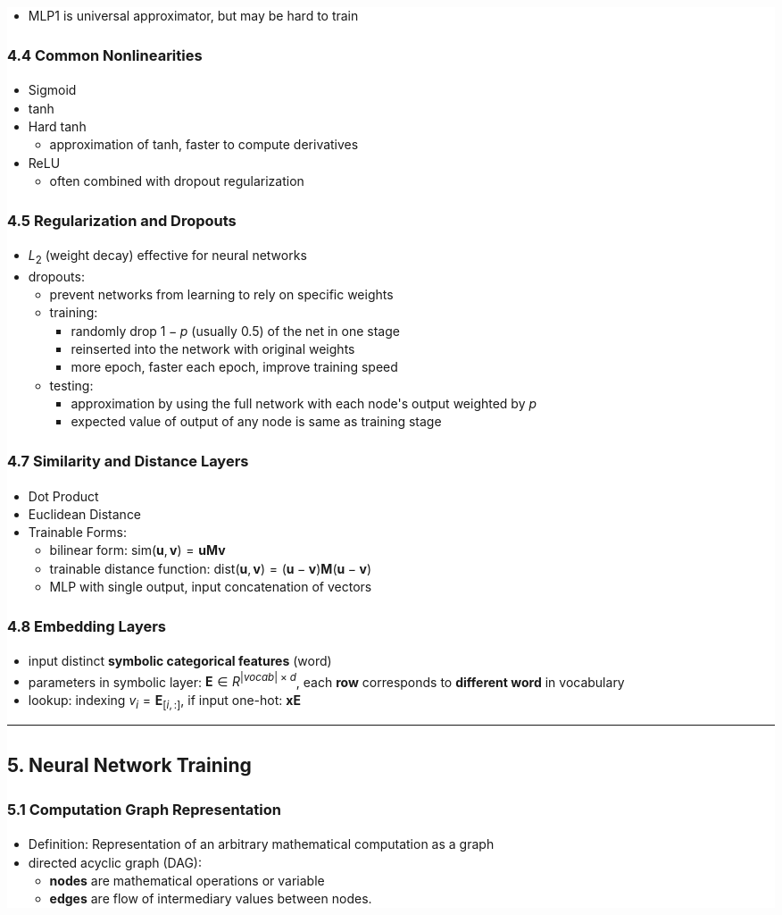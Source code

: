 - MLP1 is universal approximator, but may be hard to train

### 4.4 Common Nonlinearities

- Sigmoid
- tanh
- Hard tanh
  - approximation of tanh, faster to compute derivatives
- ReLU
  - often combined with dropout regularization

### 4.5 Regularization and Dropouts

- $L_2$ (weight decay) effective for neural networks
- dropouts:
  - prevent networks from learning to rely on specific weights
  - training:
    - randomly drop $1-p$ (usually 0.5) of the net in one stage
    - reinserted into the network with original weights
    - more epoch, faster each epoch, improve training speed
  - testing:
    - approximation by using the full network with each node's output weighted by $p$
    - expected value of output of any node is same as training stage

### 4.7 Similarity and Distance Layers

- Dot Product
- Euclidean Distance
- Trainable Forms:
  - bilinear form: $\text{sim}(\textbf{u}, \textbf{v}) = \textbf{u}\textbf{M}\textbf{v}$
  - trainable distance function: $\text{dist}(\textbf{u}, \textbf{v}) = (\textbf{u}-\textbf{v})\textbf{M}(\textbf{u}-\textbf{v})$
  - MLP with single output, input concatenation of vectors

### 4.8 Embedding Layers

- input distinct **symbolic categorical features** (word)
- parameters in symbolic layer: $\textbf{E}\in R^{|vocab|\times d}$, each **row** corresponds to **different word** in vocabulary
- lookup: indexing $v_i = \textbf{E}_{[i, :]}$, if input one-hot: $\textbf{x}\textbf{E}$

---

## 5. Neural Network Training

### 5.1 Computation Graph Representation

- Definition: Representation of an arbitrary mathematical computation as a graph
- directed acyclic graph (DAG):
  - **nodes** are mathematical operations or variable
  - **edges** are flow of intermediary values between nodes.
